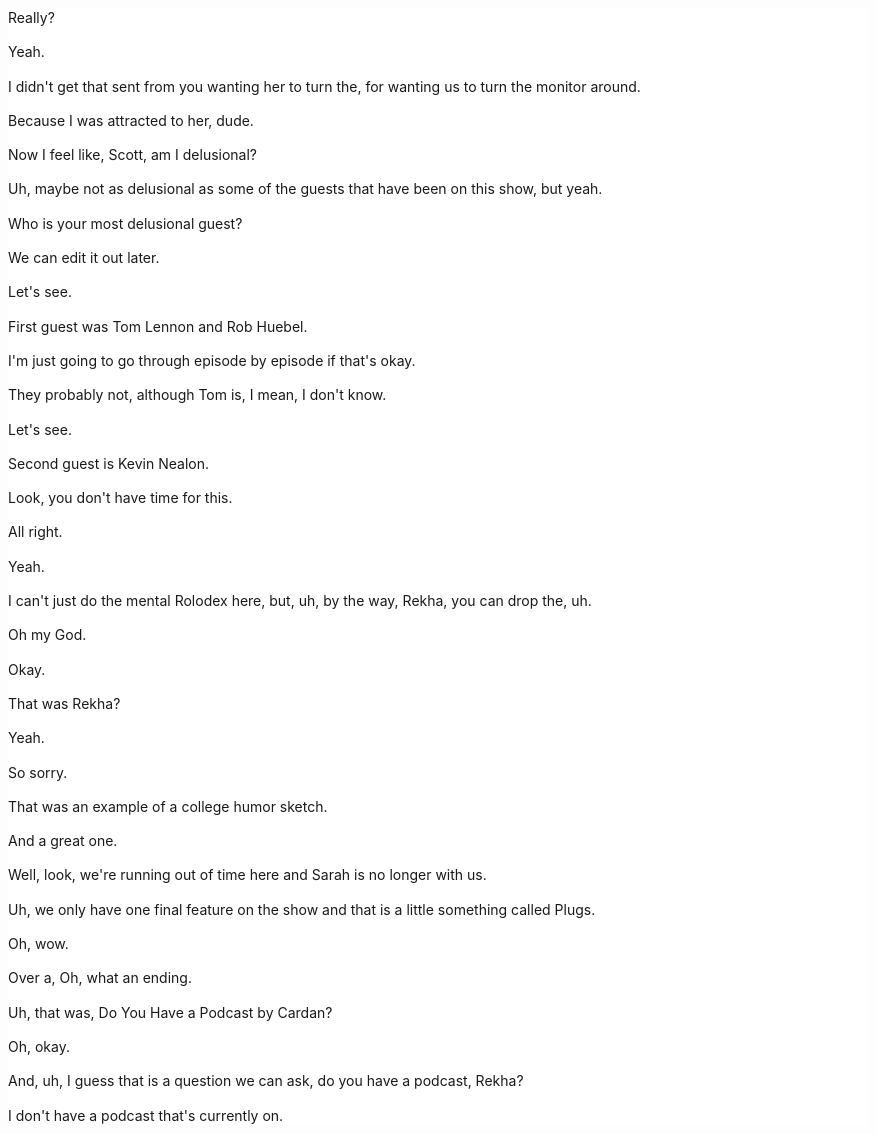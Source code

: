 Really?

Yeah.

I didn't get that sent from you wanting her to turn the, for wanting us to turn the monitor around.

Because I was attracted to her, dude.

Now I feel like, Scott, am I delusional?

Uh, maybe not as delusional as some of the guests that have been on this show, but yeah.

Who is your most delusional guest?

We can edit it out later.

Let's see.

First guest was Tom Lennon and Rob Huebel.

I'm just going to go through episode by episode if that's okay.

They probably not, although Tom is, I mean, I don't know.

Let's see.

Second guest is Kevin Nealon.

Look, you don't have time for this.

All right.

Yeah.

I can't just do the mental Rolodex here, but, uh, by the way, Rekha, you can drop the, uh.

Oh my God.

Okay.

That was Rekha?

Yeah.

So sorry.

That was an example of a college humor sketch.

And a great one.

Well, look, we're running out of time here and Sarah is no longer with us.

Uh, we only have one final feature on the show and that is a little something called Plugs.

Oh, wow.

Over a, Oh, what an ending.

Uh, that was, Do You Have a Podcast by Cardan?

Oh, okay.

And, uh, I guess that is a question we can ask, do you have a podcast, Rekha?

I don't have a podcast that's currently on.
